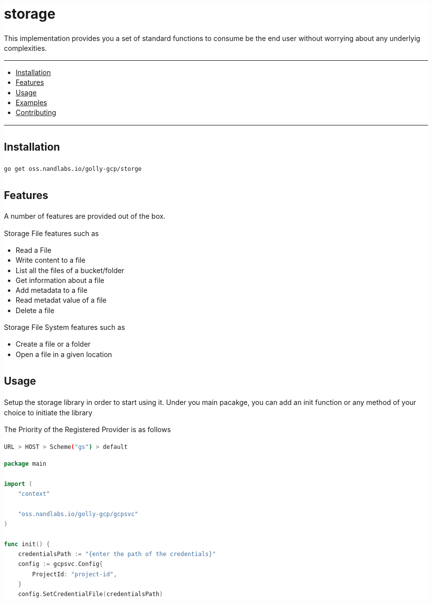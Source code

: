 # storage

This implementation provides you a set of standard functions to consume be the end user without worrying about any underlyig complexities.

---

- [Installation](#installation)
- [Features](#features)
- [Usage](#usage)
- [Examples](#examples)
- [Contributing](#contributing)

---

## Installation

```bash
go get oss.nandlabs.io/golly-gcp/storge
```

## Features

A number of features are provided out of the box.

Storage File features such as

- Read a File
- Write content to a file
- List all the files of a bucket/folder
- Get information about a file
- Add metadata to a file
- Read metadat value of a file
- Delete a file

Storage File System features such as

- Create a file or a folder
- Open a file in a given location

## Usage

Setup the storage library in order to start using it.
Under you main pacakge, you can add an init function or any method of your choice to initiate the library

The Priority of the Registered Provider is as follows

```bash
URL > HOST > Scheme("gs") > default
```

```go
package main

import (
    "context"

    "oss.nandlabs.io/golly-gcp/gcpsvc"
)

func init() {
    credentialsPath := "{enter the path of the credentials}"
    config := gcpsvc.Config{
        ProjectId: "project-id",
    }
    config.SetCredentialFile(credentialsPath)
```
